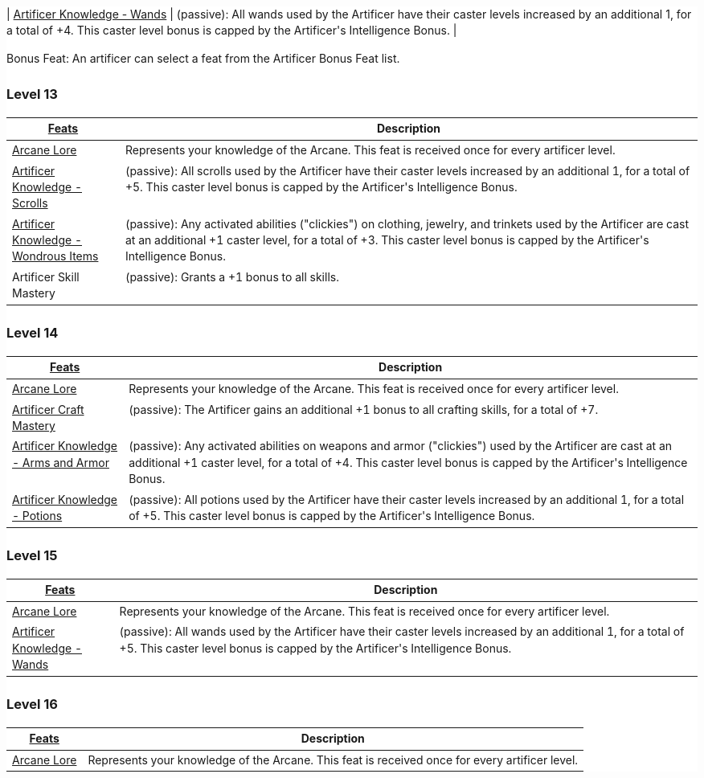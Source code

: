 | [Artificer Knowledge - Wands][artificer_knowlege]  | (passive): All wands used by the Artificer have their caster levels increased by an additional 1, for a total of +4. This caster level bonus is capped by the Artificer's Intelligence Bonus. |

Bonus Feat: An artificer can select a feat from the Artificer Bonus Feat list.

### Level 13

| [ ][featLevel13] [Feats][result]                           | Description                                                                                                                                                                                                                                     |
| ---------------------------------------------------------- | ----------------------------------------------------------------------------------------------------------------------------------------------------------------------------------------------------------------------------------------------- |
| [Arcane Lore][arcane_lore]                                 | Represents your knowledge of the Arcane. This feat is received once for every artificer level.                                                                                                                                                  |
| [Artificer Knowledge - Scrolls][artificer_knowlege]        | (passive): All scrolls used by the Artificer have their caster levels increased by an additional 1, for a total of +5. This caster level bonus is capped by the Artificer's Intelligence Bonus.                                                 |
| [Artificer Knowledge - Wondrous Items][artificer_knowlege] | (passive): Any activated abilities ("clickies") on clothing, jewelry, and trinkets used by the Artificer are cast at an additional +1 caster level, for a total of +3. This caster level bonus is capped by the Artificer's Intelligence Bonus. |
| Artificer Skill Mastery                                    | (passive): Grants a +1 bonus to all skills.                                                                                                                                                                                                     |

### Level 14

| [ ][featLevel14] [Feats][result]                           | Description                                                                                                                                                                                                                       |
| ---------------------------------------------------------- | --------------------------------------------------------------------------------------------------------------------------------------------------------------------------------------------------------------------------------- |
| [Arcane Lore][arcane_lore]                                 | Represents your knowledge of the Arcane. This feat is received once for every artificer level.                                                                                                                                    |
| [Artificer Craft Mastery][artificer_craft_mastery]         | (passive): The Artificer gains an additional +1 bonus to all crafting skills, for a total of +7.                                                                                                                                  |
| [Artificer Knowledge - Arms and Armor][artificer_knowlege] | (passive): Any activated abilities on weapons and armor ("clickies") used by the Artificer are cast at an additional +1 caster level, for a total of +4. This caster level bonus is capped by the Artificer's Intelligence Bonus. |
| [Artificer Knowledge - Potions][artificer_knowlege]        | (passive): All potions used by the Artificer have their caster levels increased by an additional 1, for a total of +5. This caster level bonus is capped by the Artificer's Intelligence Bonus.                                   |

### Level 15

| [ ][featLevel15] [Feats][result]                  | Description                                                                                                                                                                                   |
| ------------------------------------------------- | --------------------------------------------------------------------------------------------------------------------------------------------------------------------------------------------- |
| [Arcane Lore][arcane_lore]                        | Represents your knowledge of the Arcane. This feat is received once for every artificer level.                                                                                                |
| [Artificer Knowledge - Wands][artificer_knowlege] | (passive): All wands used by the Artificer have their caster levels increased by an additional 1, for a total of +5. This caster level bonus is capped by the Artificer's Intelligence Bonus. |

### Level 16

| [ ][featLevel16] [Feats][result]                           | Description                                                                                                                                                                                                                                     |
| ---------------------------------------------------------- | ----------------------------------------------------------------------------------------------------------------------------------------------------------------------------------------------------------------------------------------------- |
| [Arcane Lore][arcane_lore]                                 | Represents your knowledge of the Arcane. This feat is received once for every artificer level.                                                                                                                                                  |

[arcane_lore]: http://ddowiki.com/page/Arcane_Lore_(feat) "Arcane Lore (Feat)"
[artificer_knowlege]: http://ddowiki.com/page/Artificer_Knowledge "Artificer Knowlege"
[artificer_craft_mastery]: http://ddowiki.com/page/Artificer_Craft_Mastery
[featLevel1]: - "c:verify-rows=#feat:grantedFeatsByLevel(1)"
[featLevel2]: - "c:verify-rows=#feat:grantedFeatsByLevel(2)"
[featLevel3]: - "c:verify-rows=#feat:grantedFeatsByLevel(3)"
[featLevel4]: - "c:verify-rows=#feat:grantedFeatsByLevel(4)"
[featLevel5]: - "c:verify-rows=#feat:grantedFeatsByLevel(5)"
[featLevel6]: - "c:verify-rows=#feat:grantedFeatsByLevel(6)"
[featLevel7]: - "c:verify-rows=#feat:grantedFeatsByLevel(7)"
[featLevel8]: - "c:verify-rows=#feat:grantedFeatsByLevel(8)"
[featLevel9]: - "c:verify-rows=#feat:grantedFeatsByLevel(9)"
[featLevel10]: - "c:verify-rows=#feat:grantedFeatsByLevel(10)"
[featLevel11]: - "c:verify-rows=#feat:grantedFeatsByLevel(11)"
[featLevel12]: - "c:verify-rows=#feat:grantedFeatsByLevel(12)"
[featLevel13]: - "c:verify-rows=#feat:grantedFeatsByLevel(13)"
[featLevel14]: - "c:verify-rows=#feat:grantedFeatsByLevel(14)"
[featLevel15]: - "c:verify-rows=#feat:grantedFeatsByLevel(15)"
[featLevel16]: - "c:verify-rows=#feat:grantedFeatsByLevel(16)"
[featLevel17]: - "c:verify-rows=#feat:grantedFeatsByLevel(17)"
[featLevel18]: - "c:verify-rows=#feat:grantedFeatsByLevel(18)"
[featLevel19]: - "c:verify-rows=#feat:grantedFeatsByLevel(19)"
[featLevel20]: - "c:verify-rows=#feat:grantedFeatsByLevel(20)"
[bonusFeats]: - "c:verify-rows=#feat:bonusFeats()"
[_matchStrategy_]: - "c:matchStrategy=KeyMatch"
[result]: - "?=#feat"